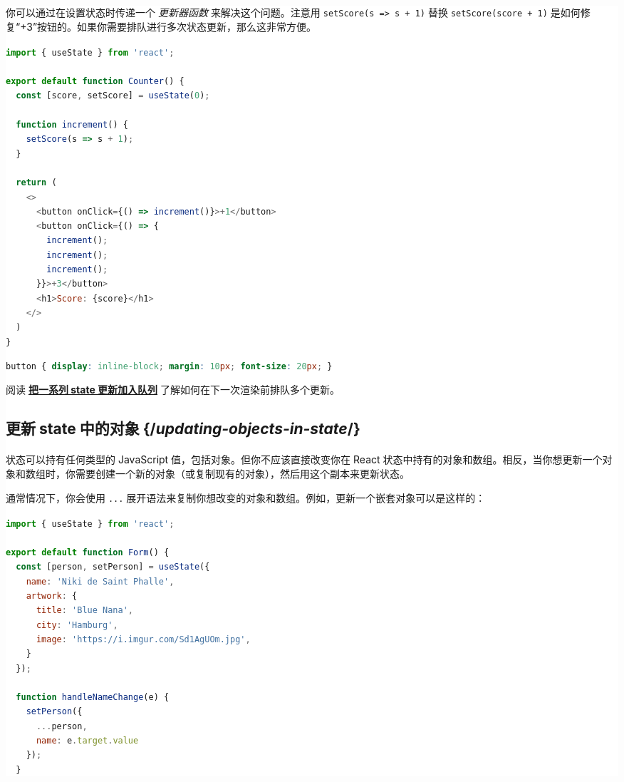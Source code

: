 你可以通过在设置状态时传递一个 *更新器函数* 来解决这个问题。注意用 `setScore(s => s + 1)` 替换 `setScore(score + 1)` 是如何修复“+3”按钮的。如果你需要排队进行多次状态更新，那么这非常方便。

<Sandpack>

```js
import { useState } from 'react';

export default function Counter() {
  const [score, setScore] = useState(0);

  function increment() {
    setScore(s => s + 1);
  }

  return (
    <>
      <button onClick={() => increment()}>+1</button>
      <button onClick={() => {
        increment();
        increment();
        increment();
      }}>+3</button>
      <h1>Score: {score}</h1>
    </>
  )
}
```

```css
button { display: inline-block; margin: 10px; font-size: 20px; }
```

</Sandpack>

<LearnMore path="/learn/queueing-a-series-of-state-updates">

阅读 **[把一系列 state 更新加入队列](/learn/queueing-a-series-of-state-updates)** 了解如何在下一次渲染前排队多个更新。

</LearnMore>

## 更新 state 中的对象 {/*updating-objects-in-state*/}

状态可以持有任何类型的 JavaScript 值，包括对象。但你不应该直接改变你在 React 状态中持有的对象和数组。相反，当你想更新一个对象和数组时，你需要创建一个新的对象（或复制现有的对象），然后用这个副本来更新状态。

通常情况下，你会使用 `...` 展开语法来复制你想改变的对象和数组。例如，更新一个嵌套对象可以是这样的：

<Sandpack>

```js
import { useState } from 'react';

export default function Form() {
  const [person, setPerson] = useState({
    name: 'Niki de Saint Phalle',
    artwork: {
      title: 'Blue Nana',
      city: 'Hamburg',
      image: 'https://i.imgur.com/Sd1AgUOm.jpg',
    }
  });

  function handleNameChange(e) {
    setPerson({
      ...person,
      name: e.target.value
    });
  }
```